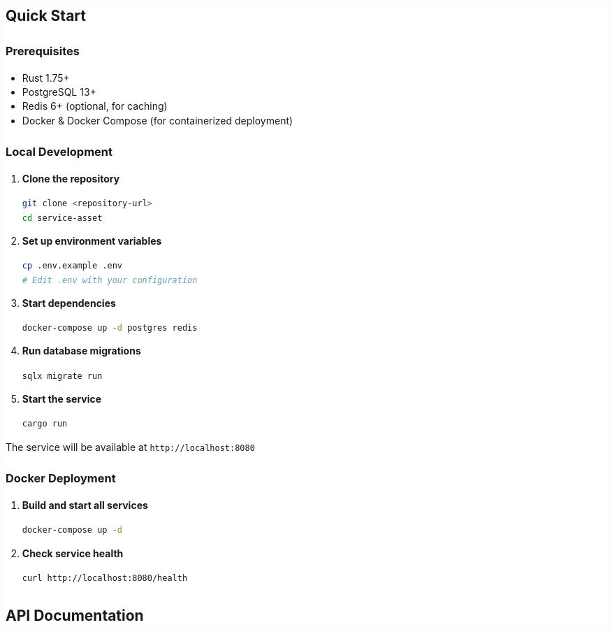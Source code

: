 ```
```

## Quick Start

### Prerequisites

- Rust 1.75+
- PostgreSQL 13+
- Redis 6+ (optional, for caching)
- Docker & Docker Compose (for containerized deployment)

### Local Development

1. **Clone the repository**
   ```bash
   git clone <repository-url>
   cd service-asset
   ```

2. **Set up environment variables**
   ```bash
   cp .env.example .env
   # Edit .env with your configuration
   ```

3. **Start dependencies**
   ```bash
   docker-compose up -d postgres redis
   ```

4. **Run database migrations**
   ```bash
   sqlx migrate run
   ```

5. **Start the service**
   ```bash
   cargo run
   ```

The service will be available at `http://localhost:8080`

### Docker Deployment

1. **Build and start all services**
   ```bash
   docker-compose up -d
   ```

2. **Check service health**
   ```bash
   curl http://localhost:8080/health
   ```

## API Documentation
